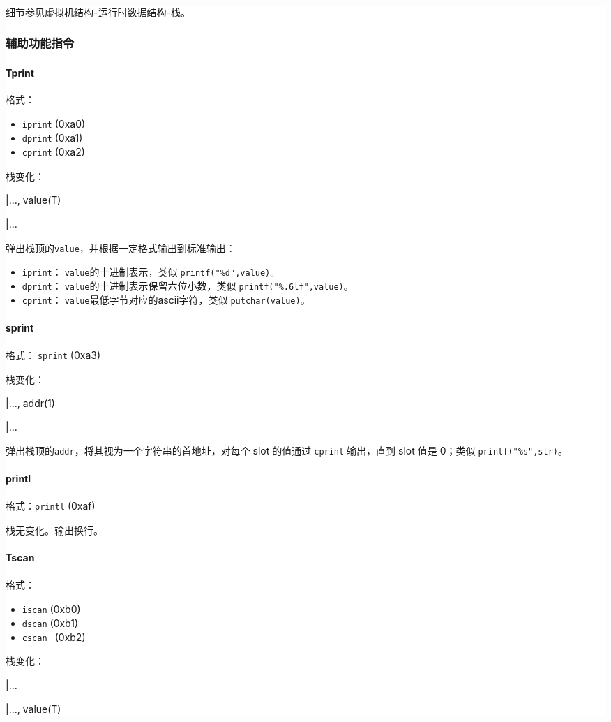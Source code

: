 细节参见[虚拟机结构-运行时数据结构-栈](#栈)。

### 辅助功能指令

#### Tprint

格式：

- `iprint` (0xa0)
- `dprint` (0xa1)
- `cprint` (0xa2)

栈变化：

|..., value(T)

|...

弹出栈顶的`value`，并根据一定格式输出到标准输出：

- `iprint`： `value`的十进制表示，类似 `printf("%d",value)`。
- `dprint`： `value`的十进制表示保留六位小数，类似 `printf("%.6lf",value)`。
- `cprint`： `value`最低字节对应的ascii字符，类似 `putchar(value)`。

#### sprint

格式： `sprint` (0xa3)

栈变化：

|..., addr(1)

|...

弹出栈顶的`addr`，将其视为一个字符串的首地址，对每个 slot 的值通过 `cprint` 输出，直到 slot 值是 0；类似 `printf("%s",str)`。

#### printl

格式：`printl` (0xaf)

栈无变化。输出换行。

#### Tscan

格式：

- `iscan` (0xb0) 
- `dscan` (0xb1)
- `cscan ` (0xb2)

栈变化：

|...

|..., value(T)
